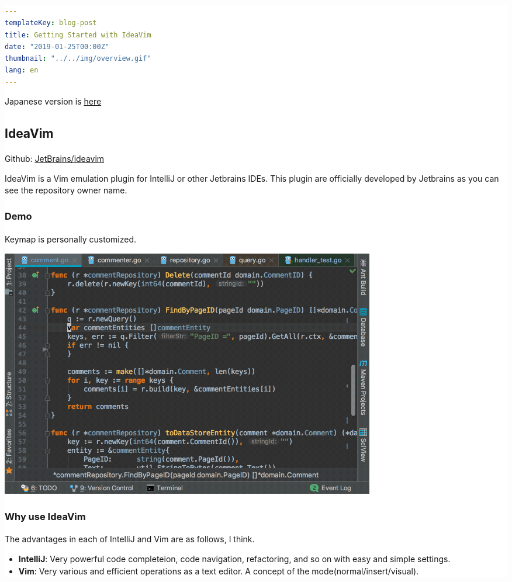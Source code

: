 ```yaml
---
templateKey: blog-post
title: Getting Started with IdeaVim
date: "2019-01-25T00:00Z"
thumbnail: "../../img/overview.gif"
lang: en
---
```


Japanese version is [here](/2017-12-25-ideavim-introduction)

## IdeaVim

<preview-link title="IdeaVim" url="https://plugins.jetbrains.com/plugin/164-ideavim"></preview-link>
Github: [JetBrains/ideavim](https://github.com/JetBrains/ideavim)

IdeaVim is a Vim emulation plugin for IntelliJ or other Jetbrains IDEs. This plugin are officially developed by Jetbrains as you can see the repository owner name.

### Demo

Keymap is personally customized.

<img src="../../img/overview.gif" style="max-width:100%;"></img>

### Why use IdeaVim

The advantages in each of IntelliJ and Vim are as follows, I think.

- **IntelliJ**: Very powerful code completeion, code navigation, refactoring, and so on with easy and simple settings.
- **Vim**: Very various and efficient operations as a text editor. A concept of the mode(normal/insert/visual).
